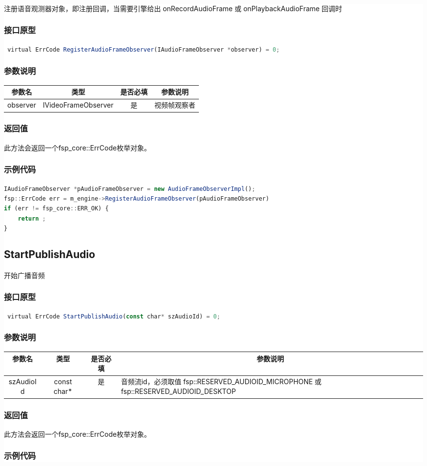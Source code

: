 注册语音观测器对象，即注册回调，当需要引擎给出 onRecordAudioFrame 或 onPlaybackAudioFrame 回调时


### 接口原型

```js
 virtual ErrCode RegisterAudioFrameObserver(IAudioFrameObserver *observer) = 0;
```

### 参数说明

| 参数名 | 类型 | 是否必填 | 参数说明 |
| :-: | :-: | :-: | - |
| observer |IVideoFrameObserver| 是 |视频帧观察者 |

### 返回值

此方法会返回一个fsp_core::ErrCode枚举对象。

### 示例代码

```js
IAudioFrameObserver *pAudioFrameObserver = new AudioFrameObserverImpl();
fsp::ErrCode err = m_engine->RegisterAudioFrameObserver(pAudioFrameObserver)
if (err != fsp_core::ERR_OK) {
	return ;
}
```

## StartPublishAudio

开始广播音频


### 接口原型

```js
 virtual ErrCode StartPublishAudio(const char* szAudioId) = 0;
```

### 参数说明

| 参数名 | 类型 | 是否必填 | 参数说明 |
| :-: | :-: | :-: | - |
| szAudioId |const char*| 是 |音频流id，必须取值 fsp::RESERVED_AUDIOID_MICROPHONE 或 fsp::RESERVED_AUDIOID_DESKTOP |
### 返回值

此方法会返回一个fsp_core::ErrCode枚举对象。

### 示例代码
